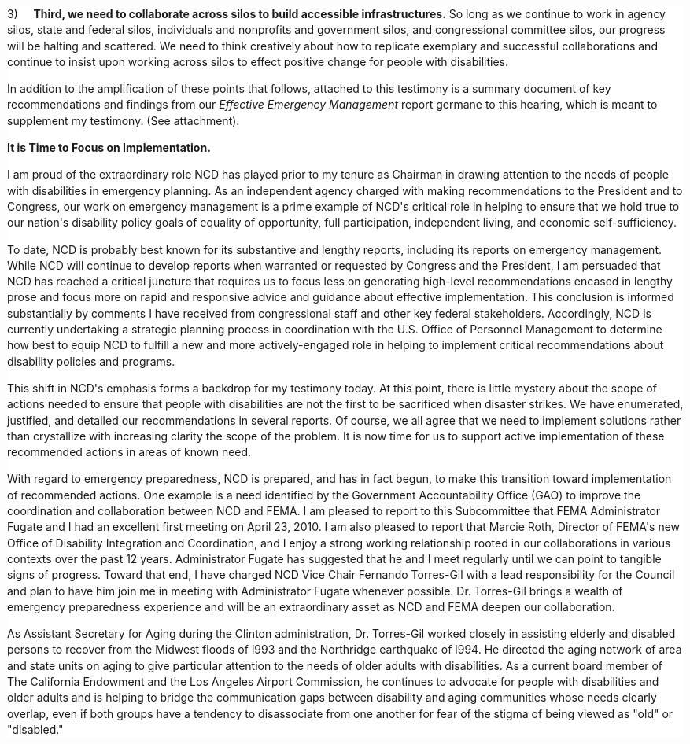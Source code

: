 3)     **Third, we need to collaborate across silos to build accessible infrastructures.** So long as we continue to work in agency silos, state and federal silos, individuals and nonprofits and government silos, and congressional committee silos, our progress will be halting and scattered. We need to think creatively about how to replicate exemplary and successful collaborations and continue to insist upon working across silos to effect positive change for people with disabilities.

In addition to the amplification of these points that follows, attached to this testimony is a summary document of key recommendations and findings from our *Effective Emergency Management* report germane to this hearing, which is meant to supplement my testimony. (See attachment).

**It is Time to Focus on Implementation.**

I am proud of the extraordinary role NCD has played prior to my tenure as Chairman in drawing attention to the needs of people with disabilities in emergency planning. As an independent agency charged with making recommendations to the President and to Congress, our work on emergency management is a prime example of NCD's critical role in helping to ensure that we hold true to our nation's disability policy goals of equality of opportunity, full participation, independent living, and economic self-sufficiency.

To date, NCD is probably best known for its substantive and lengthy reports, including its reports on emergency management. While NCD will continue to develop reports when warranted or requested by Congress and the President, I am persuaded that NCD has reached a critical juncture that requires us to focus less on generating high-level recommendations encased in lengthy prose and focus more on rapid and responsive advice and guidance about effective implementation. This conclusion is informed substantially by comments I have received from congressional staff and other key federal stakeholders. Accordingly, NCD is currently undertaking a strategic planning process in coordination with the U.S. Office of Personnel Management to determine how best to equip NCD to fulfill a new and more actively-engaged role in helping to implement critical recommendations about disability policies and programs.

This shift in NCD's emphasis forms a backdrop for my testimony today. At this point, there is little mystery about the scope of actions needed to ensure that people with disabilities are not the first to be sacrificed when disaster strikes. We have enumerated, justified, and detailed our recommendations in several reports. Of course, we all agree that we need to implement solutions rather than crystallize with increasing clarity the scope of the problem. It is now time for us to support active implementation of these recommended actions in areas of known need.

With regard to emergency preparedness, NCD is prepared, and has in fact begun, to make this transition toward implementation of recommended actions. One example is a need identified by the Government Accountability Office (GAO) to improve the coordination and collaboration between NCD and FEMA. I am pleased to report to this Subcommittee that FEMA Administrator Fugate and I had an excellent first meeting on April 23, 2010. I am also pleased to report that Marcie Roth, Director of FEMA's new Office of Disability Integration and Coordination, and I enjoy a strong working relationship rooted in our collaborations in various contexts over the past 12 years. Administrator Fugate has suggested that he and I meet regularly until we can point to tangible signs of progress. Toward that end, I have charged NCD Vice Chair Fernando Torres-Gil with a lead responsibility for the Council and plan to have him join me in meeting with Administrator Fugate whenever possible. Dr. Torres-Gil brings a wealth of emergency preparedness experience and will be an extraordinary asset as NCD and FEMA deepen our collaboration.

As Assistant Secretary for Aging during the Clinton administration, Dr. Torres-Gil worked closely in assisting elderly and disabled persons to recover from the Midwest floods of l993 and the Northridge earthquake of l994. He directed the aging network of area and state units on aging to give particular attention to the needs of older adults with disabilities. As a current board member of The California Endowment and the Los Angeles Airport Commission, he continues to advocate for people with disabilities and older adults and is helping to bridge the communication gaps between disability and aging communities whose needs clearly overlap, even if both groups have a tendency to disassociate from one another for fear of the stigma of being viewed as "old" or "disabled."
